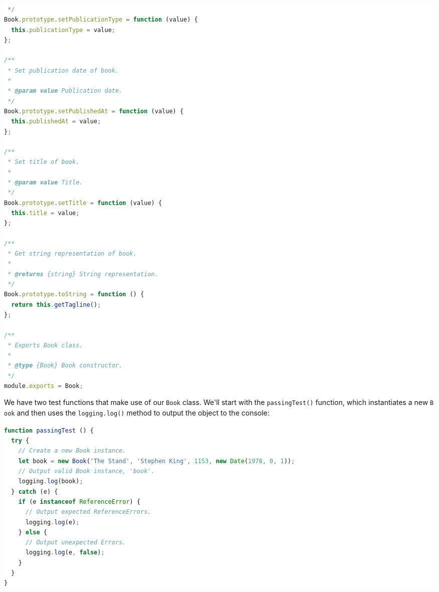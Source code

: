 ```js
 */
Book.prototype.setPublicationType = function (value) {
  this.publicationType = value;
};

/**
 * Set publication date of book.
 *
 * @param value Publication date.
 */
Book.prototype.setPublishedAt = function (value) {
  this.publishedAt = value;
};

/**
 * Set title of book.
 *
 * @param value Title.
 */
Book.prototype.setTitle = function (value) {
  this.title = value;
};

/**
 * Get string representation of book.
 *
 * @returns {string} String representation.
 */
Book.prototype.toString = function () {
  return this.getTagline();
};

/**
 * Exports Book class.
 *
 * @type {Book} Book constructor.
 */
module.exports = Book;
```

We have two test functions that make use of our `Book` class.  We'll start with the `passingTest()` function, which instantiates a new `Book` and then uses the `logging.log()` method to output the object to the console:

```js
function passingTest () {
  try {
    // Create a new Book instance.
    let book = new Book('The Stand', 'Stephen King', 1153, new Date(1978, 0, 1));
    // Output valid Book instance, 'book'.
    logging.log(book);
  } catch (e) {
    if (e instanceof ReferenceError) {
      // Output expected ReferenceErrors.
      logging.log(e);
    } else {
      // Output unexpected Errors.
      logging.log(e, false);
    }
  }
}
```
